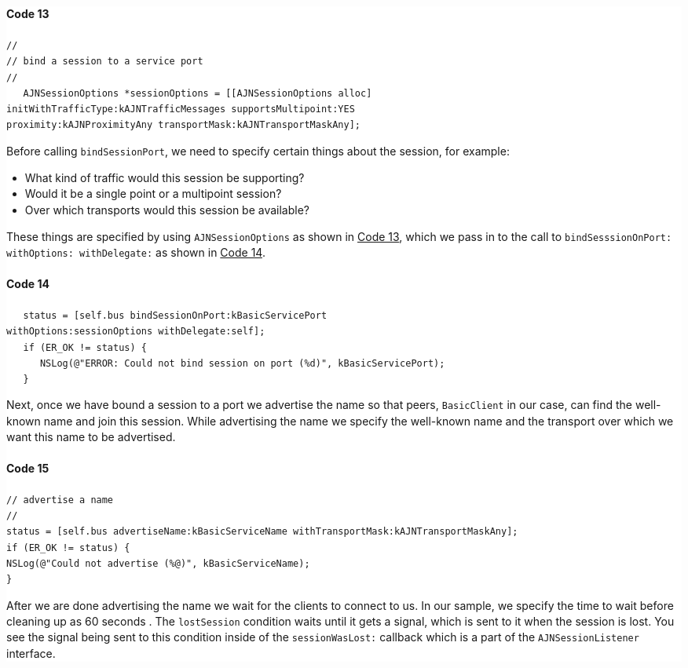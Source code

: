 #### Code 13

```objc
//
// bind a session to a service port
//
   AJNSessionOptions *sessionOptions = [[AJNSessionOptions alloc] 
initWithTrafficType:kAJNTrafficMessages supportsMultipoint:YES 
proximity:kAJNProximityAny transportMask:kAJNTransportMaskAny];
```

Before calling `bindSessionPort`, we need to specify certain 
things about the session, for example:

* What kind of traffic would this session be supporting?
* Would it be a single point or a multipoint session?
* Over which transports would this session be available?

These things are specified by using `AJNSessionOptions` as shown in [Code 13][code-13],
which we pass in to the call to `bindSesssionOnPort: withOptions: withDelegate:`
as shown in [Code 14][code-14].

#### Code 14

```objc
   status = [self.bus bindSessionOnPort:kBasicServicePort 
withOptions:sessionOptions withDelegate:self];
   if (ER_OK != status) {
      NSLog(@"ERROR: Could not bind session on port (%d)", kBasicServicePort);
   }
```

Next, once we have bound a session to a port we advertise the 
name so that peers, `BasicClient` in our case, can find the well-known 
name and join this session. While advertising the name we specify 
the well-known name and the transport over which we want this 
name to be advertised.

#### Code 15

```objc
// advertise a name
//
status = [self.bus advertiseName:kBasicServiceName withTransportMask:kAJNTransportMaskAny];
if (ER_OK != status) {
NSLog(@"Could not advertise (%@)", kBasicServiceName);
}
```

After we are done advertising the name we wait for the clients 
to connect to us. In our sample, we specify the time to wait 
before cleaning up as 60 seconds . The `lostSession` condition waits 
until it gets a signal, which is sent to it when the session 
is lost. You see the signal being sent to this condition inside 
of the `sessionWasLost:` callback which is a part of the `AJNSessionListener` interface.


[programming-guide-objective-c]: /develop/api-guide/core/ios
[code-3]: #code-3
[code-5]: #code-5
[code-8]: #code-8
[code-10]: #code-10
[code-11]: #code-11
[code-12]: #code-12
[code-13]: #code-13
[code-14]: #code-14
[code-15]: #code-15
[code-36]: #code-36
[code-37]: #code-37
[code-43]: #code-43
